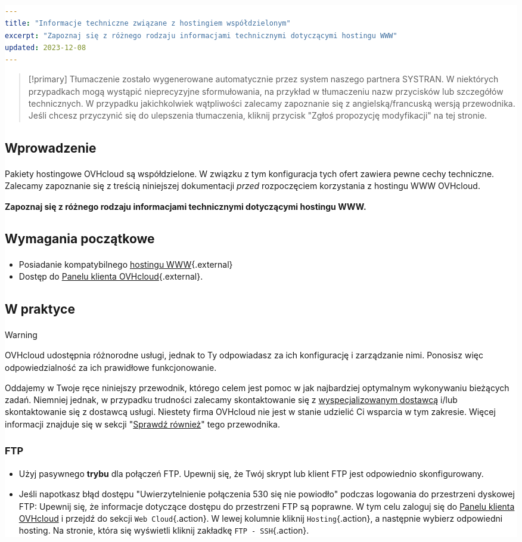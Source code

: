 ```yaml
---
title: "Informacje techniczne związane z hostingiem współdzielonym"
excerpt: "Zapoznaj się z różnego rodzaju informacjami technicznymi dotyczącymi hostingu WWW"
updated: 2023-12-08
---
```


> [!primary]
> Tłumaczenie zostało wygenerowane automatycznie przez system naszego partnera SYSTRAN. W niektórych przypadkach mogą wystąpić nieprecyzyjne sformułowania, na przykład w tłumaczeniu nazw przycisków lub szczegółów technicznych. W przypadku jakichkolwiek wątpliwości zalecamy zapoznanie się z angielską/francuską wersją przewodnika. Jeśli chcesz przyczynić się do ulepszenia tłumaczenia, kliknij przycisk "Zgłoś propozycję modyfikacji" na tej stronie.
>

## Wprowadzenie

Pakiety hostingowe OVHcloud są współdzielone. W związku z tym konfiguracja tych ofert zawiera pewne cechy techniczne. Zalecamy zapoznanie się z treścią niniejszej dokumentacji *przed* rozpoczęciem korzystania z hostingu WWW OVHcloud.

**Zapoznaj się z różnego rodzaju informacjami technicznymi dotyczącymi hostingu WWW.**

## Wymagania początkowe

- Posiadanie kompatybilnego [hostingu WWW](https://www.ovhcloud.com/pl/web-hosting/){.external}
- Dostęp do [Panelu klienta OVHcloud](/links/manager){.external}.

## W praktyce

> [!warning]
>
> OVHcloud udostępnia różnorodne usługi, jednak to Ty odpowiadasz za ich konfigurację i zarządzanie nimi. Ponosisz więc odpowiedzialność za ich prawidłowe funkcjonowanie.
>
> Oddajemy w Twoje ręce niniejszy przewodnik, którego celem jest pomoc w jak najbardziej optymalnym wykonywaniu bieżących zadań. Niemniej jednak, w przypadku trudności zalecamy skontaktowanie się z [wyspecjalizowanym dostawcą](/links/partner) i/lub skontaktowanie się z dostawcą usługi. Niestety firma OVHcloud nie jest w stanie udzielić Ci wsparcia w tym zakresie. Więcej informacji znajduje się w sekcji "[Sprawdź również](#go-further)" tego przewodnika.
>

### FTP

- Użyj pasywnego **trybu** dla połączeń FTP. Upewnij się, że Twój skrypt lub klient FTP jest odpowiednio skonfigurowany.

- Jeśli napotkasz błąd dostępu "Uwierzytelnienie połączenia 530 się nie powiodło" podczas logowania do przestrzeni dyskowej FTP: Upewnij się, że informacje dotyczące dostępu do przestrzeni FTP są poprawne. W tym celu zaloguj się do [Panelu klienta OVHcloud](/links/manager) i przejdź do sekcji `Web Cloud`{.action}. W lewej kolumnie kliknij `Hosting`{.action}, a następnie wybierz odpowiedni hosting. Na stronie, która się wyświetli kliknij zakładkę `FTP - SSH`{.action}.
